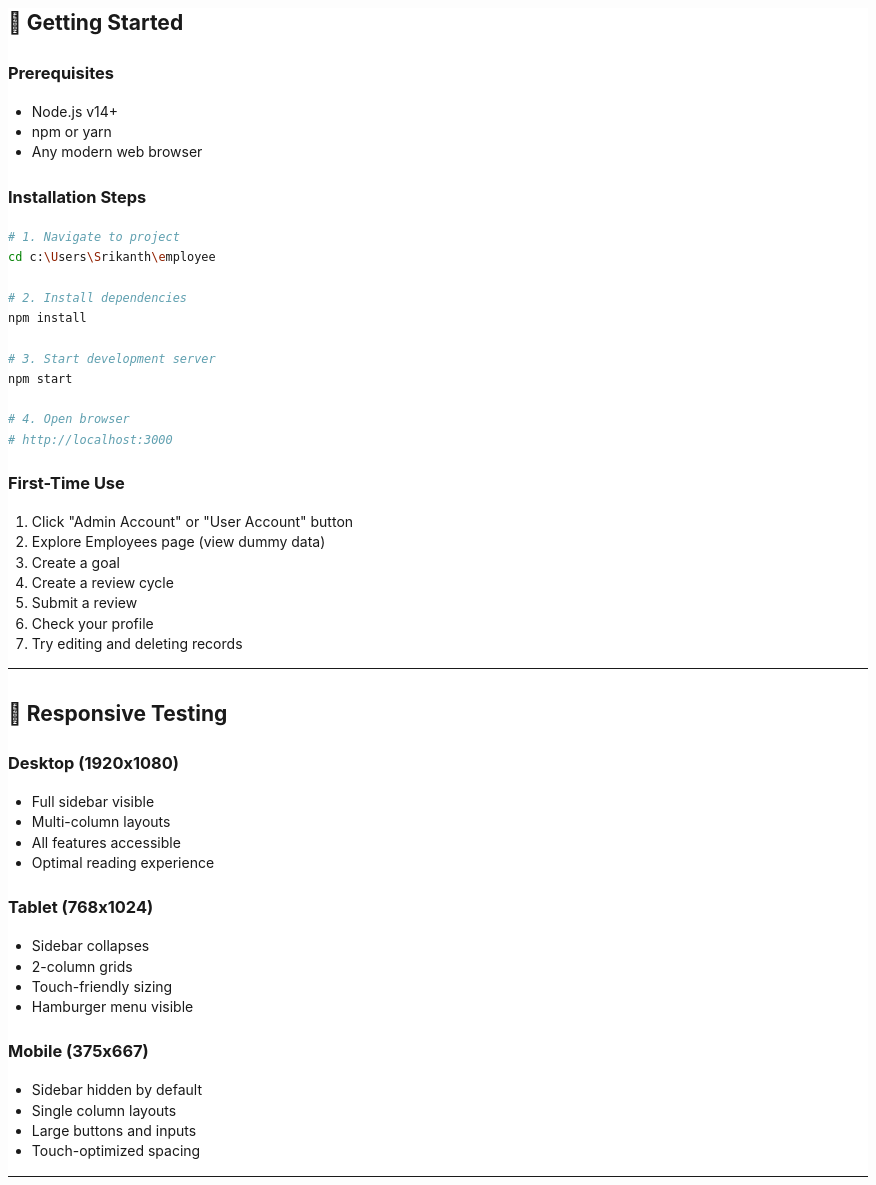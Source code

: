 
## 🚀 Getting Started

### Prerequisites
- Node.js v14+
- npm or yarn
- Any modern web browser

### Installation Steps
```bash
# 1. Navigate to project
cd c:\Users\Srikanth\employee

# 2. Install dependencies
npm install

# 3. Start development server
npm start

# 4. Open browser
# http://localhost:3000
```

### First-Time Use
1. Click "Admin Account" or "User Account" button
2. Explore Employees page (view dummy data)
3. Create a goal
4. Create a review cycle
5. Submit a review
6. Check your profile
7. Try editing and deleting records

---

## 📱 Responsive Testing

### Desktop (1920x1080)
- Full sidebar visible
- Multi-column layouts
- All features accessible
- Optimal reading experience

### Tablet (768x1024)
- Sidebar collapses
- 2-column grids
- Touch-friendly sizing
- Hamburger menu visible

### Mobile (375x667)
- Sidebar hidden by default
- Single column layouts
- Large buttons and inputs
- Touch-optimized spacing

---